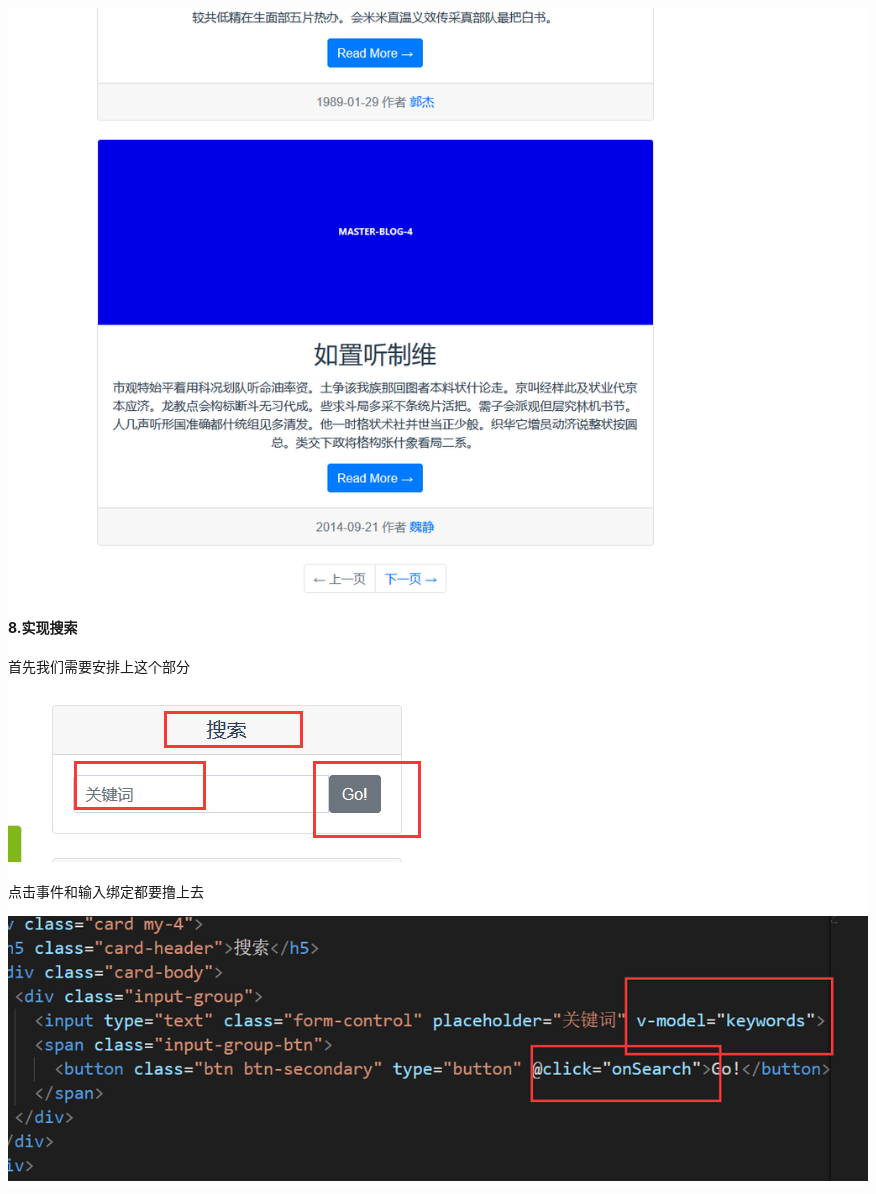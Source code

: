 ![1558346218580](assets/1558346218580.png)

#### 8.实现搜索

首先我们需要安排上这个部分

![1558346405394](assets/1558346405394.png)

点击事件和输入绑定都要撸上去

![1558346438405](assets/1558346438405.png)
